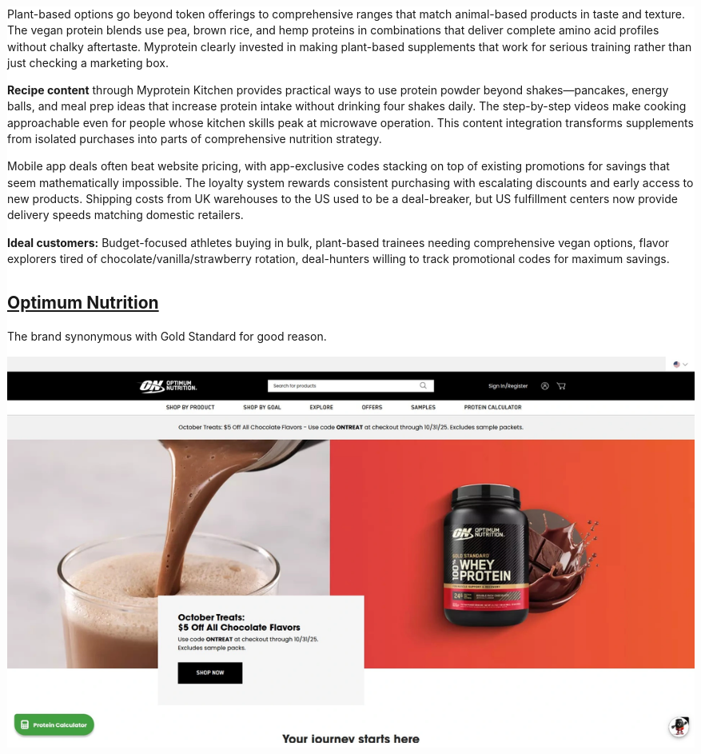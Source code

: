 Plant-based options go beyond token offerings to comprehensive ranges that match animal-based products in taste and texture. The vegan protein blends use pea, brown rice, and hemp proteins in combinations that deliver complete amino acid profiles without chalky aftertaste. Myprotein clearly invested in making plant-based supplements that work for serious training rather than just checking a marketing box.

**Recipe content** through Myprotein Kitchen provides practical ways to use protein powder beyond shakes—pancakes, energy balls, and meal prep ideas that increase protein intake without drinking four shakes daily. The step-by-step videos make cooking approachable even for people whose kitchen skills peak at microwave operation. This content integration transforms supplements from isolated purchases into parts of comprehensive nutrition strategy.

Mobile app deals often beat website pricing, with app-exclusive codes stacking on top of existing promotions for savings that seem mathematically impossible. The loyalty system rewards consistent purchasing with escalating discounts and early access to new products. Shipping costs from UK warehouses to the US used to be a deal-breaker, but US fulfillment centers now provide delivery speeds matching domestic retailers.

**Ideal customers:** Budget-focused athletes buying in bulk, plant-based trainees needing comprehensive vegan options, flavor explorers tired of chocolate/vanilla/strawberry rotation, deal-hunters willing to track promotional codes for maximum savings.

## **[Optimum Nutrition](https://www.optimumnutrition.com)**

The brand synonymous with Gold Standard for good reason.

![Optimum Nutrition Screenshot](image/optimumnutrition.webp)
